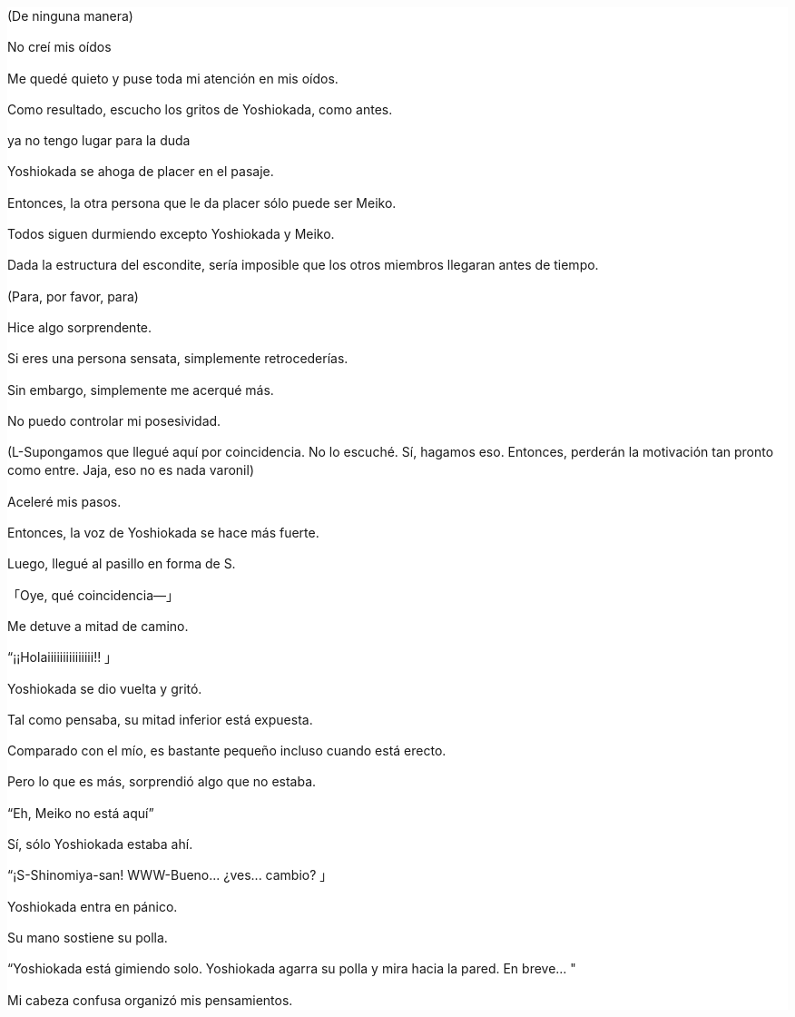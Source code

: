 (De ninguna manera)

No creí mis oídos

Me quedé quieto y puse toda mi atención en mis oídos.

Como resultado, escucho los gritos de Yoshiokada, como antes.

ya no tengo lugar para la duda

Yoshiokada se ahoga de placer en el pasaje.

Entonces, la otra persona que le da placer sólo puede ser Meiko.

Todos siguen durmiendo excepto Yoshiokada y Meiko.

Dada la estructura del escondite, sería imposible que los otros miembros llegaran antes de tiempo.

(Para, por favor, para)

Hice algo sorprendente.

Si eres una persona sensata, simplemente retrocederías.

Sin embargo, simplemente me acerqué más.

No puedo controlar mi posesividad.

(L-Supongamos que llegué aquí por coincidencia. No lo escuché. Sí, hagamos eso. Entonces, perderán la motivación tan pronto como entre. Jaja, eso no es nada varonil)

Aceleré mis pasos.

Entonces, la voz de Yoshiokada se hace más fuerte.

Luego, llegué al pasillo en forma de S.

「Oye, qué coincidencia—」

Me detuve a mitad de camino.

“¡¡Holaiiiiiiiiiiiiiii!! 」

Yoshiokada se dio vuelta y gritó.

Tal como pensaba, su mitad inferior está expuesta.

Comparado con el mío, es bastante pequeño incluso cuando está erecto.

Pero lo que es más, sorprendió algo que no estaba.

“Eh, Meiko no está aquí”

Sí, sólo Yoshiokada estaba ahí.

“¡S-Shinomiya-san! WWW-Bueno... ¿ves... cambio? 」

Yoshiokada entra en pánico.

Su mano sostiene su polla.

“Yoshiokada está gimiendo solo. Yoshiokada agarra su polla y mira hacia la pared. En breve… "

Mi cabeza confusa organizó mis pensamientos.
